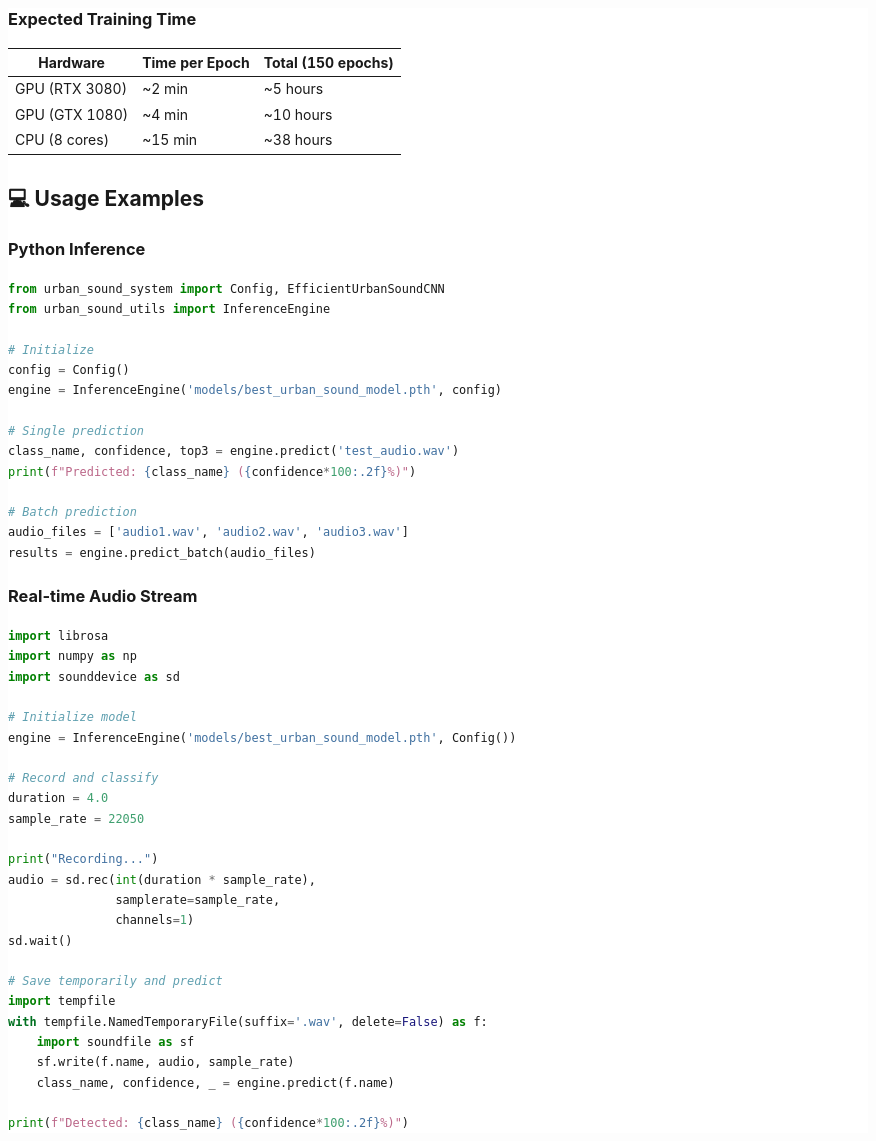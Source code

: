 ### Expected Training Time

| Hardware | Time per Epoch | Total (150 epochs) |
|----------|----------------|-------------------|
| GPU (RTX 3080) | ~2 min | ~5 hours |
| GPU (GTX 1080) | ~4 min | ~10 hours |
| CPU (8 cores) | ~15 min | ~38 hours |

## 💻 Usage Examples

### Python Inference

```python
from urban_sound_system import Config, EfficientUrbanSoundCNN
from urban_sound_utils import InferenceEngine

# Initialize
config = Config()
engine = InferenceEngine('models/best_urban_sound_model.pth', config)

# Single prediction
class_name, confidence, top3 = engine.predict('test_audio.wav')
print(f"Predicted: {class_name} ({confidence*100:.2f}%)")

# Batch prediction
audio_files = ['audio1.wav', 'audio2.wav', 'audio3.wav']
results = engine.predict_batch(audio_files)
```

### Real-time Audio Stream

```python
import librosa
import numpy as np
import sounddevice as sd

# Initialize model
engine = InferenceEngine('models/best_urban_sound_model.pth', Config())

# Record and classify
duration = 4.0
sample_rate = 22050

print("Recording...")
audio = sd.rec(int(duration * sample_rate), 
               samplerate=sample_rate, 
               channels=1)
sd.wait()

# Save temporarily and predict
import tempfile
with tempfile.NamedTemporaryFile(suffix='.wav', delete=False) as f:
    import soundfile as sf
    sf.write(f.name, audio, sample_rate)
    class_name, confidence, _ = engine.predict(f.name)
    
print(f"Detected: {class_name} ({confidence*100:.2f}%)")
```
